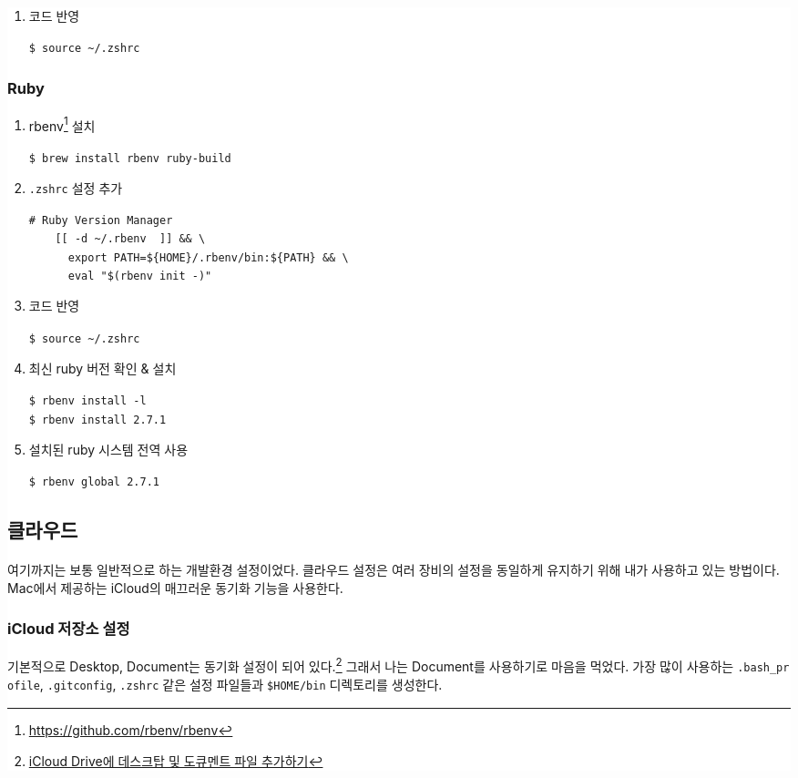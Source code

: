 1. 코드 반영
    ```shell
    $ source ~/.zshrc
    ```

### Ruby

1. rbenv[^4] 설치
    ```shell
    $ brew install rbenv ruby-build
    ```
1. `.zshrc` 설정 추가
    ```shell
    # Ruby Version Manager
        [[ -d ~/.rbenv  ]] && \
          export PATH=${HOME}/.rbenv/bin:${PATH} && \
          eval "$(rbenv init -)"
    ```
1. 코드 반영
    ```shell
    $ source ~/.zshrc
    ```
1. 최신 ruby 버전 확인 & 설치
    ```shell
    $ rbenv install -l
    $ rbenv install 2.7.1
    ```
1. 설치된 ruby 시스템 전역 사용
    ```shell
    $ rbenv global 2.7.1
    ```

## 클라우드

여기까지는 보통 일반적으로 하는 개발환경 설정이었다. 클라우드 설정은 여러 장비의 설정을 동일하게 유지하기 위해 내가 사용하고 있는 방법이다. Mac에서 제공하는 iCloud의 매끄러운 동기화 기능을 사용한다.

### iCloud 저장소 설정

기본적으로 Desktop, Document는 동기화 설정이 되어 있다.[^5] 그래서 나는 Document를 사용하기로 마음을 먹었다. 가장 많이 사용하는 `.bash_profile`, `.gitconfig`, `.zshrc` 같은 설정 파일들과 `$HOME/bin` 디렉토리를 생성한다.


[^1]: [Apple replaces bash with zsh as the default shell in macOS Catalina](https://www.theverge.com/2019/6/4/18651872/apple-macos-catalina-zsh-bash-shell-replacement-features)
[^2]: <https://github.com/pyenv/pyenv>
[^3]: <https://github.com/nvm-sh/nvm>
[^4]: <https://github.com/rbenv/rbenv>
[^5]: [iCloud Drive에 데스크탑 및 도큐멘트 파일 추가하기](https://support.apple.com/ko-kr/HT206985)